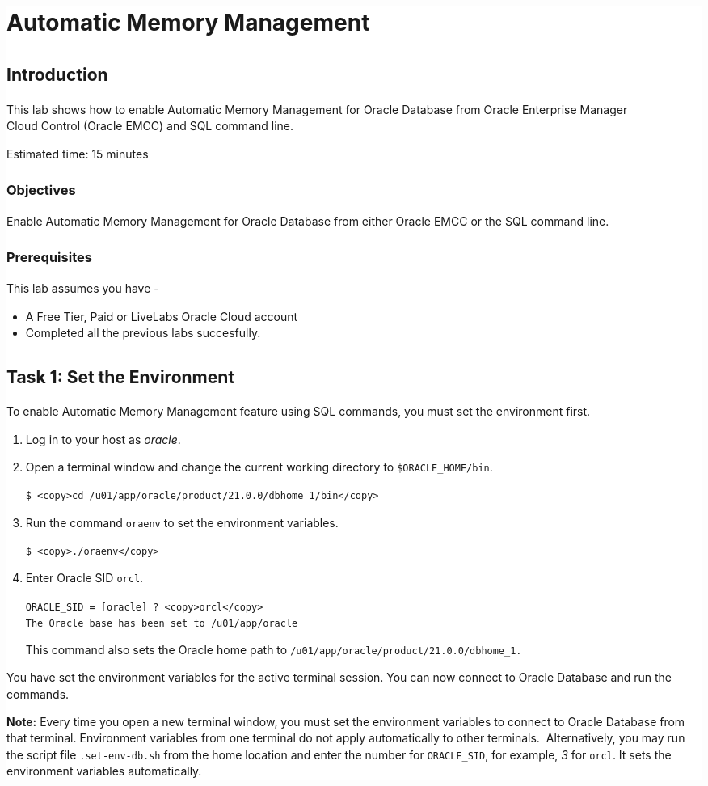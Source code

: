 # Automatic Memory Management

## Introduction

This lab shows how to enable Automatic Memory Management for Oracle Database from Oracle Enterprise Manager Cloud Control (Oracle EMCC) and SQL command line.

Estimated time: 15 minutes

### Objectives  

Enable Automatic Memory Management for Oracle Database from either Oracle EMCC or the SQL command line. 

### Prerequisites  
This lab assumes you have -
-   A Free Tier, Paid or LiveLabs Oracle Cloud account
-   Completed all the previous labs succesfully.

## Task 1: Set the Environment  

To enable Automatic Memory Management feature using SQL commands, you must set the environment first. 

1.  Log in to your host as *oracle*.  

2.  Open a terminal window and change the current working directory to `$ORACLE_HOME/bin`. 

    ```
    $ <copy>cd /u01/app/oracle/product/21.0.0/dbhome_1/bin</copy>
    ```

3.  Run the command `oraenv` to set the environment variables.

    ```
    $ <copy>./oraenv</copy>
    ```

4.  Enter Oracle SID `orcl`.

    ```
    ORACLE_SID = [oracle] ? <copy>orcl</copy>
    The Oracle base has been set to /u01/app/oracle
    ```
    This command also sets the Oracle home path to `/u01/app/oracle/product/21.0.0/dbhome_1.`

You have set the environment variables for the active terminal session. You can now connect to Oracle Database and run the commands.

**Note:** Every time you open a new terminal window, you must set the environment variables to connect to Oracle Database from that terminal. Environment variables from one terminal do not apply automatically to other terminals. 
Alternatively, you may run the script file `.set-env-db.sh` from the home location and enter the number for `ORACLE_SID`, for example, *3* for `orcl`. It sets the environment variables automatically.
